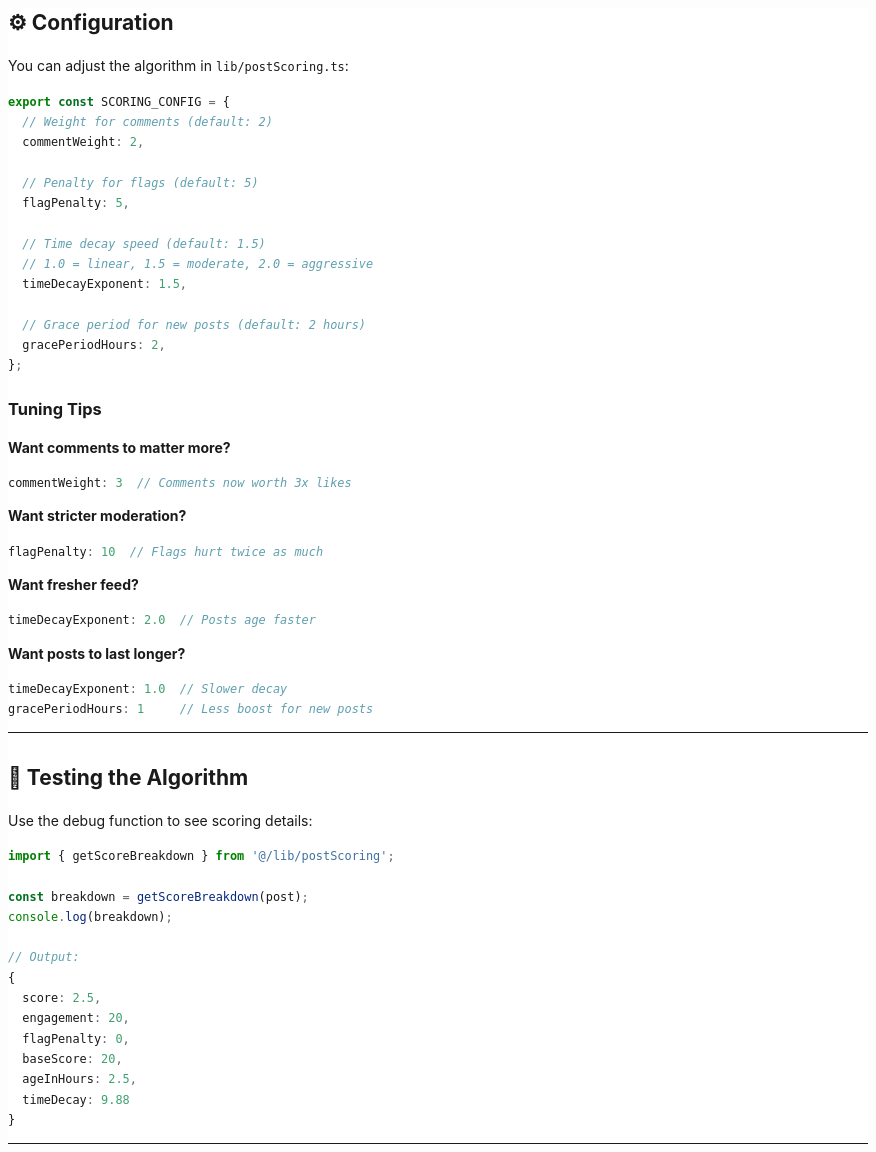 
## ⚙️ Configuration

You can adjust the algorithm in `lib/postScoring.ts`:

```typescript
export const SCORING_CONFIG = {
  // Weight for comments (default: 2)
  commentWeight: 2,
  
  // Penalty for flags (default: 5)
  flagPenalty: 5,
  
  // Time decay speed (default: 1.5)
  // 1.0 = linear, 1.5 = moderate, 2.0 = aggressive
  timeDecayExponent: 1.5,
  
  // Grace period for new posts (default: 2 hours)
  gracePeriodHours: 2,
};
```

### Tuning Tips

**Want comments to matter more?**
```typescript
commentWeight: 3  // Comments now worth 3x likes
```

**Want stricter moderation?**
```typescript
flagPenalty: 10  // Flags hurt twice as much
```

**Want fresher feed?**
```typescript
timeDecayExponent: 2.0  // Posts age faster
```

**Want posts to last longer?**
```typescript
timeDecayExponent: 1.0  // Slower decay
gracePeriodHours: 1     // Less boost for new posts
```

---

## 🧪 Testing the Algorithm

Use the debug function to see scoring details:

```typescript
import { getScoreBreakdown } from '@/lib/postScoring';

const breakdown = getScoreBreakdown(post);
console.log(breakdown);

// Output:
{
  score: 2.5,
  engagement: 20,
  flagPenalty: 0,
  baseScore: 20,
  ageInHours: 2.5,
  timeDecay: 9.88
}
```

---